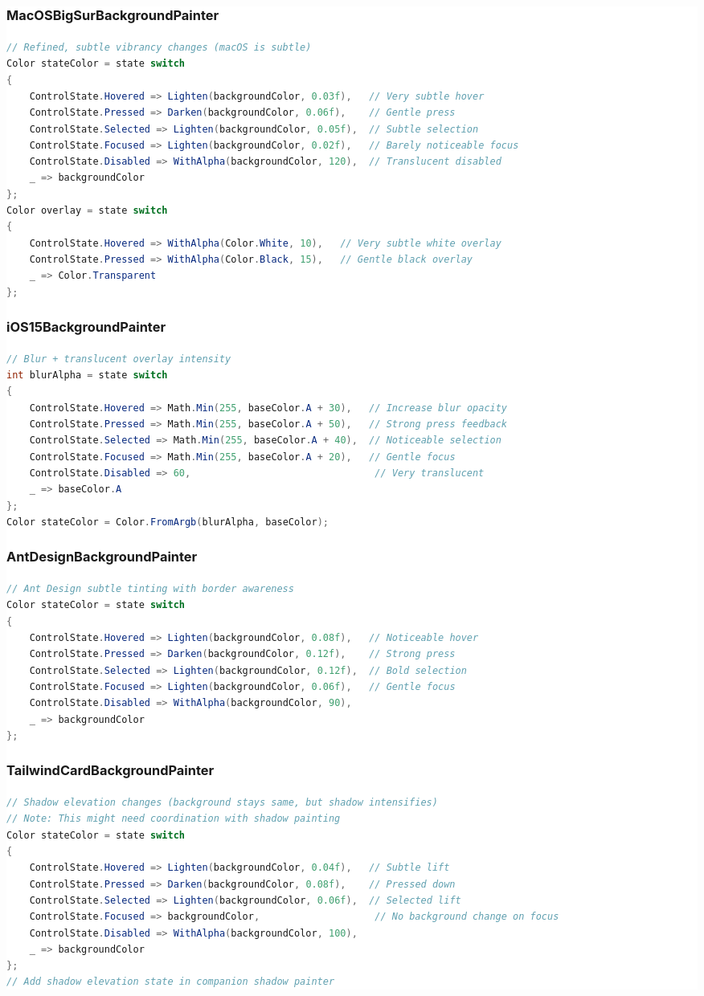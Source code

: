 ### MacOSBigSurBackgroundPainter
```csharp
// Refined, subtle vibrancy changes (macOS is subtle)
Color stateColor = state switch
{
    ControlState.Hovered => Lighten(backgroundColor, 0.03f),   // Very subtle hover
    ControlState.Pressed => Darken(backgroundColor, 0.06f),    // Gentle press
    ControlState.Selected => Lighten(backgroundColor, 0.05f),  // Subtle selection
    ControlState.Focused => Lighten(backgroundColor, 0.02f),   // Barely noticeable focus
    ControlState.Disabled => WithAlpha(backgroundColor, 120),  // Translucent disabled
    _ => backgroundColor
};
Color overlay = state switch
{
    ControlState.Hovered => WithAlpha(Color.White, 10),   // Very subtle white overlay
    ControlState.Pressed => WithAlpha(Color.Black, 15),   // Gentle black overlay
    _ => Color.Transparent
};
```

### iOS15BackgroundPainter
```csharp
// Blur + translucent overlay intensity
int blurAlpha = state switch
{
    ControlState.Hovered => Math.Min(255, baseColor.A + 30),   // Increase blur opacity
    ControlState.Pressed => Math.Min(255, baseColor.A + 50),   // Strong press feedback
    ControlState.Selected => Math.Min(255, baseColor.A + 40),  // Noticeable selection
    ControlState.Focused => Math.Min(255, baseColor.A + 20),   // Gentle focus
    ControlState.Disabled => 60,                                // Very translucent
    _ => baseColor.A
};
Color stateColor = Color.FromArgb(blurAlpha, baseColor);
```

### AntDesignBackgroundPainter
```csharp
// Ant Design subtle tinting with border awareness
Color stateColor = state switch
{
    ControlState.Hovered => Lighten(backgroundColor, 0.08f),   // Noticeable hover
    ControlState.Pressed => Darken(backgroundColor, 0.12f),    // Strong press
    ControlState.Selected => Lighten(backgroundColor, 0.12f),  // Bold selection
    ControlState.Focused => Lighten(backgroundColor, 0.06f),   // Gentle focus
    ControlState.Disabled => WithAlpha(backgroundColor, 90),
    _ => backgroundColor
};
```

### TailwindCardBackgroundPainter
```csharp
// Shadow elevation changes (background stays same, but shadow intensifies)
// Note: This might need coordination with shadow painting
Color stateColor = state switch
{
    ControlState.Hovered => Lighten(backgroundColor, 0.04f),   // Subtle lift
    ControlState.Pressed => Darken(backgroundColor, 0.08f),    // Pressed down
    ControlState.Selected => Lighten(backgroundColor, 0.06f),  // Selected lift
    ControlState.Focused => backgroundColor,                    // No background change on focus
    ControlState.Disabled => WithAlpha(backgroundColor, 100),
    _ => backgroundColor
};
// Add shadow elevation state in companion shadow painter
```